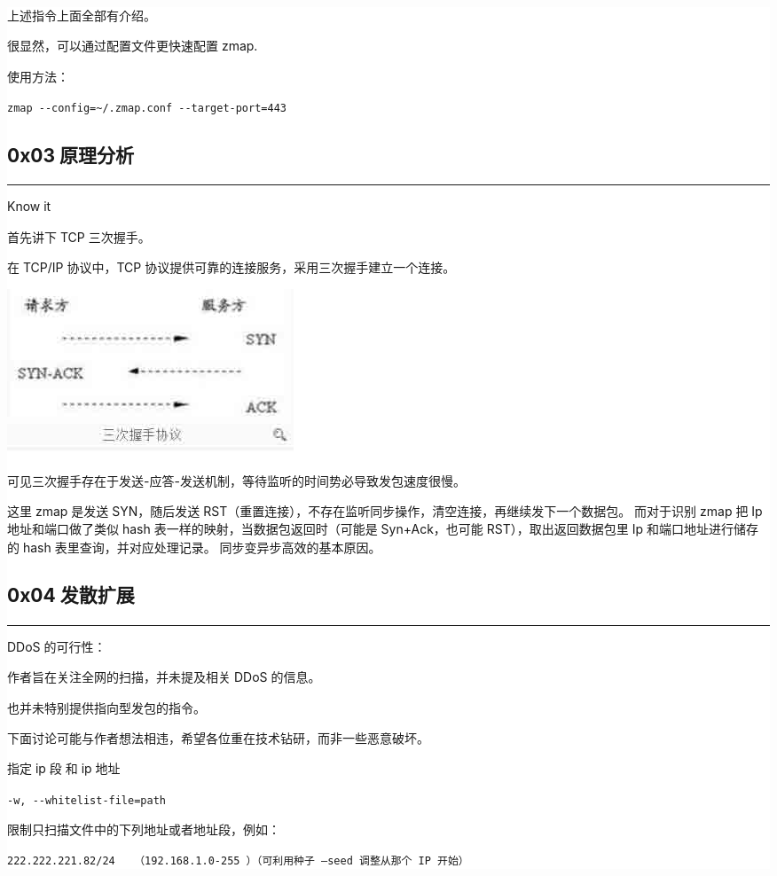 上述指令上面全部有介绍。

很显然，可以通过配置文件更快速配置 zmap.

使用方法：

```
zmap --config=~/.zmap.conf --target-port=443 
```

## 0x03 原理分析

* * *

Know it

首先讲下 TCP 三次握手。

在 TCP/IP 协议中，TCP 协议提供可靠的连接服务，采用三次握手建立一个连接。

![enter image description here](img/img2_u53_png.jpg)

可见三次握手存在于发送-应答-发送机制，等待监听的时间势必导致发包速度很慢。

这里 zmap 是发送 SYN，随后发送 RST（重置连接），不存在监听同步操作，清空连接，再继续发下一个数据包。 而对于识别 zmap 把 Ip 地址和端口做了类似 hash 表一样的映射，当数据包返回时（可能是 Syn+Ack，也可能 RST），取出返回数据包里 Ip 和端口地址进行储存的 hash 表里查询，并对应处理记录。 同步变异步高效的基本原因。

## 0x04 发散扩展

* * *

DDoS 的可行性：

作者旨在关注全网的扫描，并未提及相关 DDoS 的信息。

也并未特别提供指向型发包的指令。

下面讨论可能与作者想法相违，希望各位重在技术钻研，而非一些恶意破坏。

指定 ip 段 和 ip 地址

```
-w, --whitelist-file=path 
```

限制只扫描文件中的下列地址或者地址段，例如：

```
222.222.221.82/24   （192.168.1.0-255 ）（可利用种子 –seed 调整从那个 IP 开始） 
```
